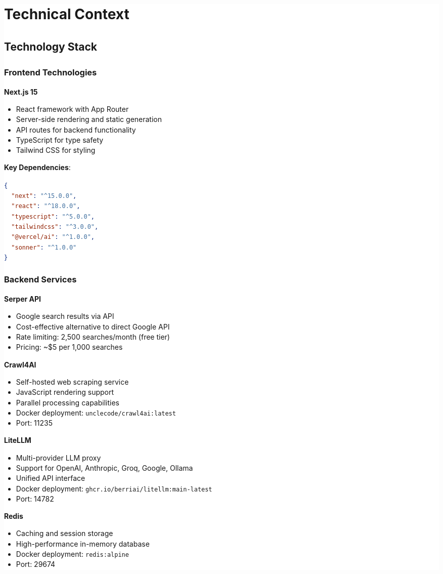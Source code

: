 # Technical Context

## Technology Stack

### Frontend Technologies

**Next.js 15**
- React framework with App Router
- Server-side rendering and static generation
- API routes for backend functionality
- TypeScript for type safety
- Tailwind CSS for styling

**Key Dependencies**:
```json
{
  "next": "^15.0.0",
  "react": "^18.0.0",
  "typescript": "^5.0.0",
  "tailwindcss": "^3.0.0",
  "@vercel/ai": "^1.0.0",
  "sonner": "^1.0.0"
}
```

### Backend Services

**Serper API**
- Google search results via API
- Cost-effective alternative to direct Google API
- Rate limiting: 2,500 searches/month (free tier)
- Pricing: ~$5 per 1,000 searches

**Crawl4AI**
- Self-hosted web scraping service
- JavaScript rendering support
- Parallel processing capabilities
- Docker deployment: `unclecode/crawl4ai:latest`
- Port: 11235

**LiteLLM**
- Multi-provider LLM proxy
- Support for OpenAI, Anthropic, Groq, Google, Ollama
- Unified API interface
- Docker deployment: `ghcr.io/berriai/litellm:main-latest`
- Port: 14782

**Redis**
- Caching and session storage
- High-performance in-memory database
- Docker deployment: `redis:alpine`
- Port: 29674
